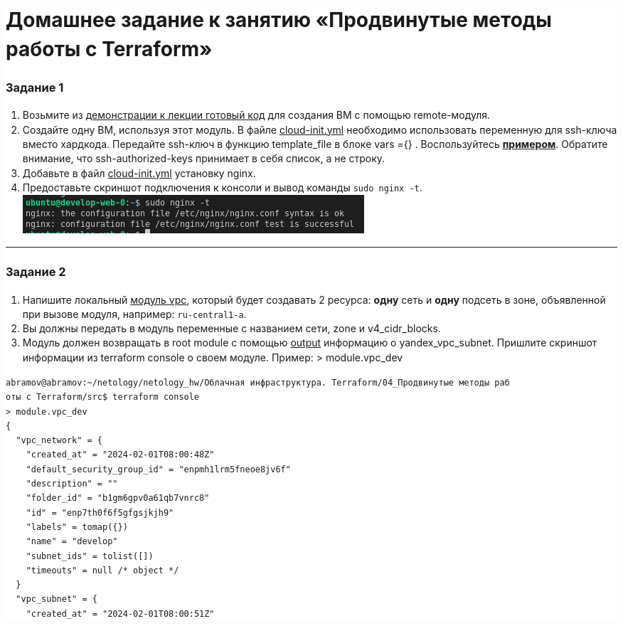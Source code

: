 # Домашнее задание к занятию «Продвинутые методы работы с Terraform»

### Задание 1

1. Возьмите из [демонстрации к лекции готовый код](https://github.com/netology-code/ter-homeworks/tree/main/04/demonstration1) для создания ВМ с помощью remote-модуля.
2. Создайте одну ВМ, используя этот модуль. В файле [cloud-init.yml](https://github.com/jekaabramov/netology_hw/blob/master/%D0%9E%D0%B1%D0%BB%D0%B0%D1%87%D0%BD%D0%B0%D1%8F%20%D0%B8%D0%BD%D1%84%D1%80%D0%B0%D1%81%D1%82%D1%80%D1%83%D0%BA%D1%82%D1%83%D1%80%D0%B0.%20Terraform/04_%D0%9F%D1%80%D0%BE%D0%B4%D0%B2%D0%B8%D0%BD%D1%83%D1%82%D1%8B%D0%B5%20%D0%BC%D0%B5%D1%82%D0%BE%D0%B4%D1%8B%20%D1%80%D0%B0%D0%B1%D0%BE%D1%82%D1%8B%20%D1%81%20Terraform/demonstration1/cloud-init.yml) необходимо использовать переменную для ssh-ключа вместо хардкода. Передайте ssh-ключ в функцию template_file в блоке vars ={} .
Воспользуйтесь [**примером**](https://grantorchard.com/dynamic-cloudinit-content-with-terraform-file-templates/). Обратите внимание, что ssh-authorized-keys принимает в себя список, а не строку.
3. Добавьте в файл [cloud-init.yml](https://github.com/jekaabramov/netology_hw/blob/master/%D0%9E%D0%B1%D0%BB%D0%B0%D1%87%D0%BD%D0%B0%D1%8F%20%D0%B8%D0%BD%D1%84%D1%80%D0%B0%D1%81%D1%82%D1%80%D1%83%D0%BA%D1%82%D1%83%D1%80%D0%B0.%20Terraform/04_%D0%9F%D1%80%D0%BE%D0%B4%D0%B2%D0%B8%D0%BD%D1%83%D1%82%D1%8B%D0%B5%20%D0%BC%D0%B5%D1%82%D0%BE%D0%B4%D1%8B%20%D1%80%D0%B0%D0%B1%D0%BE%D1%82%D1%8B%20%D1%81%20Terraform/demonstration1/cloud-init.yml) установку nginx.
4. Предоставьте скриншот подключения к консоли и вывод команды ```sudo nginx -t```.
![](https://github.com/jekaabramov/netology_hw/blob/master/%D0%9E%D0%B1%D0%BB%D0%B0%D1%87%D0%BD%D0%B0%D1%8F%20%D0%B8%D0%BD%D1%84%D1%80%D0%B0%D1%81%D1%82%D1%80%D1%83%D0%BA%D1%82%D1%83%D1%80%D0%B0.%20Terraform/04_%D0%9F%D1%80%D0%BE%D0%B4%D0%B2%D0%B8%D0%BD%D1%83%D1%82%D1%8B%D0%B5%20%D0%BC%D0%B5%D1%82%D0%BE%D0%B4%D1%8B%20%D1%80%D0%B0%D0%B1%D0%BE%D1%82%D1%8B%20%D1%81%20Terraform/img/01.png)
------

### Задание 2

1. Напишите локальный [модуль vpc](https://github.com/jekaabramov/netology_hw/blob/master/%D0%9E%D0%B1%D0%BB%D0%B0%D1%87%D0%BD%D0%B0%D1%8F%20%D0%B8%D0%BD%D1%84%D1%80%D0%B0%D1%81%D1%82%D1%80%D1%83%D0%BA%D1%82%D1%83%D1%80%D0%B0.%20Terraform/04_%D0%9F%D1%80%D0%BE%D0%B4%D0%B2%D0%B8%D0%BD%D1%83%D1%82%D1%8B%D0%B5%20%D0%BC%D0%B5%D1%82%D0%BE%D0%B4%D1%8B%20%D1%80%D0%B0%D0%B1%D0%BE%D1%82%D1%8B%20%D1%81%20Terraform/src/modules/vpc_dev/main.tf), который будет создавать 2 ресурса: **одну** сеть и **одну** подсеть в зоне, объявленной при вызове модуля, например: ```ru-central1-a```.
2. Вы должны передать в модуль переменные с названием сети, zone и v4_cidr_blocks.
3. Модуль должен возвращать в root module с помощью [output](https://github.com/jekaabramov/netology_hw/blob/master/%D0%9E%D0%B1%D0%BB%D0%B0%D1%87%D0%BD%D0%B0%D1%8F%20%D0%B8%D0%BD%D1%84%D1%80%D0%B0%D1%81%D1%82%D1%80%D1%83%D0%BA%D1%82%D1%83%D1%80%D0%B0.%20Terraform/04_%D0%9F%D1%80%D0%BE%D0%B4%D0%B2%D0%B8%D0%BD%D1%83%D1%82%D1%8B%D0%B5%20%D0%BC%D0%B5%D1%82%D0%BE%D0%B4%D1%8B%20%D1%80%D0%B0%D0%B1%D0%BE%D1%82%D1%8B%20%D1%81%20Terraform/src/modules/vpc_dev/outputs.tf) информацию о yandex_vpc_subnet. Пришлите скриншот информации из terraform console о своем модуле. Пример: > module.vpc_dev

```
abramov@abramov:~/netology/netology_hw/Облачная инфраструктура. Terraform/04_Продвинутые методы раб
оты с Terraform/src$ terraform console 
> module.vpc_dev
{
  "vpc_network" = {
    "created_at" = "2024-02-01T08:00:48Z"
    "default_security_group_id" = "enpmh1lrm5fneoe8jv6f"
    "description" = ""
    "folder_id" = "b1gm6gpv0a61qb7vnrc8"
    "id" = "enp7th0f6f5gfgsjkjh9"
    "labels" = tomap({})
    "name" = "develop"
    "subnet_ids" = tolist([])
    "timeouts" = null /* object */
  }
  "vpc_subnet" = {
    "created_at" = "2024-02-01T08:00:51Z"
```